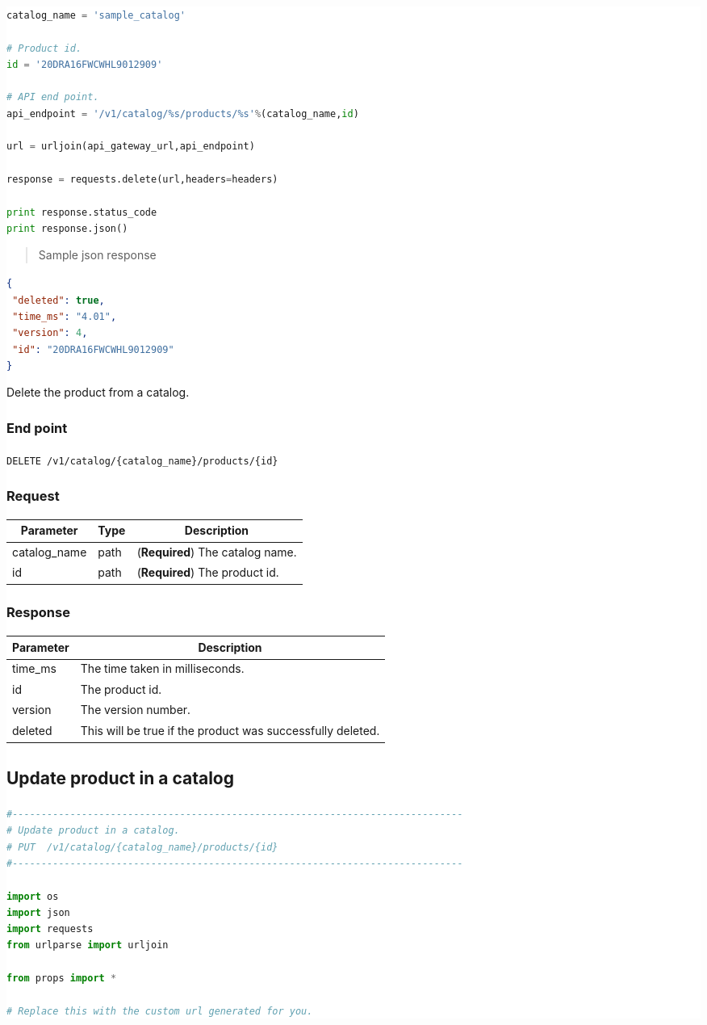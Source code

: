 ```python
catalog_name = 'sample_catalog'

# Product id.
id = '20DRA16FWCWHL9012909'

# API end point.
api_endpoint = '/v1/catalog/%s/products/%s'%(catalog_name,id)

url = urljoin(api_gateway_url,api_endpoint)

response = requests.delete(url,headers=headers)

print response.status_code
print response.json()
```


> Sample json response

```json
{
 "deleted": true,
 "time_ms": "4.01",
 "version": 4,
 "id": "20DRA16FWCWHL9012909"
}
```

Delete the product from a catalog.

### End point

`DELETE /v1/catalog/{catalog_name}/products/{id}`

### Request

Parameter | Type | Description | 
--------- | ------- | ----------- 
catalog_name | path | (**Required**) The catalog name. 
id | path | (**Required**) The product id. 

### Response 

Parameter |  Description
--------- |  -----------
time_ms |  The time taken in milliseconds.
id | The product id.
version | The version number. 
deleted | This will be true if the product was successfully deleted.

## Update product in a catalog

```python
#------------------------------------------------------------------------------
# Update product in a catalog.  
# PUT  /v1/catalog/{catalog_name}/products/{id}
#------------------------------------------------------------------------------

import os
import json
import requests
from urlparse import urljoin

from props import *

# Replace this with the custom url generated for you.
```